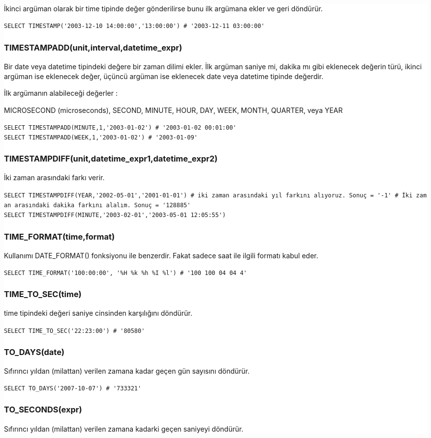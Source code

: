 İkinci argüman olarak bir time tipinde değer gönderilirse bunu ilk argümana ekler ve geri döndürür.

```
SELECT TIMESTAMP('2003-12-10 14:00:00','13:00:00') # '2003-12-11 03:00:00'
```

### TIMESTAMPADD(unit,interval,datetime_expr)

Bir date veya datetime tipindeki değere bir zaman dilimi ekler. İlk argüman saniye mi, dakika mı gibi eklenecek değerin türü, ikinci argüman ise eklenecek değer, üçüncü argüman ise eklenecek date veya datetime tipinde değerdir.

İlk argümanın alabileceği değerler :

MICROSECOND (microseconds), SECOND, MINUTE, HOUR, DAY, WEEK, MONTH, QUARTER, veya YEAR

```
SELECT TIMESTAMPADD(MINUTE,1,'2003-01-02') # '2003-01-02 00:01:00'
SELECT TIMESTAMPADD(WEEK,1,'2003-01-02') # '2003-01-09'
```

### TIMESTAMPDIFF(unit,datetime_expr1,datetime_expr2)

İki zaman arasındaki farkı verir.

```
SELECT TIMESTAMPDIFF(YEAR,'2002-05-01','2001-01-01') # iki zaman arasındaki yıl farkını alıyoruz. Sonuç = '-1' # İki zaman arasındaki dakika farkını alalım. Sonuç = '128885'
SELECT TIMESTAMPDIFF(MINUTE,'2003-02-01','2003-05-01 12:05:55')
```

### TIME_FORMAT(time,format)

Kullanımı DATE_FORMAT() fonksiyonu ile benzerdir. Fakat sadece saat ile ilgili formatı kabul eder.

```
SELECT TIME_FORMAT('100:00:00', '%H %k %h %I %l') # '100 100 04 04 4'
```

### TIME_TO_SEC(time)

time tipindeki değeri saniye cinsinden karşılığını döndürür.

```
SELECT TIME_TO_SEC('22:23:00') # '80580'
```

### TO_DAYS(date)

Sıfırıncı yıldan (milattan) verilen zamana kadar geçen gün sayısını döndürür.

```
SELECT TO_DAYS('2007-10-07') # '733321'
```

### TO_SECONDS(expr)

Sıfırıncı yıldan (milattan) verilen zamana kadarki geçen saniyeyi döndürür.
